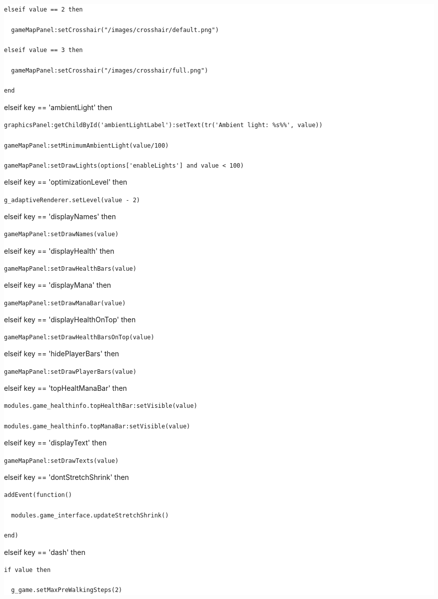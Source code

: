     elseif value == 2 then

      gameMapPanel:setCrosshair("/images/crosshair/default.png")        

    elseif value == 3 then

      gameMapPanel:setCrosshair("/images/crosshair/full.png")    

    end

  elseif key == 'ambientLight' then

    graphicsPanel:getChildById('ambientLightLabel'):setText(tr('Ambient light: %s%%', value))

    gameMapPanel:setMinimumAmbientLight(value/100)

    gameMapPanel:setDrawLights(options['enableLights'] and value < 100)

  elseif key == 'optimizationLevel' then

    g_adaptiveRenderer.setLevel(value - 2)

  elseif key == 'displayNames' then

    gameMapPanel:setDrawNames(value)

  elseif key == 'displayHealth' then

    gameMapPanel:setDrawHealthBars(value)

  elseif key == 'displayMana' then

    gameMapPanel:setDrawManaBar(value)

  elseif key == 'displayHealthOnTop' then

    gameMapPanel:setDrawHealthBarsOnTop(value)

  elseif key == 'hidePlayerBars' then

    gameMapPanel:setDrawPlayerBars(value)

  elseif key == 'topHealtManaBar' then

    modules.game_healthinfo.topHealthBar:setVisible(value)

    modules.game_healthinfo.topManaBar:setVisible(value)

  elseif key == 'displayText' then

    gameMapPanel:setDrawTexts(value)

  elseif key == 'dontStretchShrink' then

    addEvent(function()

      modules.game_interface.updateStretchShrink()

    end)

  elseif key == 'dash' then

    if value then

      g_game.setMaxPreWalkingSteps(2)
